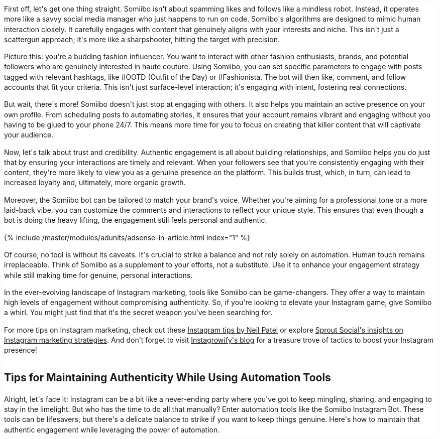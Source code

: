 First off, let's get one thing straight. Somiibo isn't about spamming likes and follows like a mindless robot. Instead, it operates more like a savvy social media manager who just happens to run on code. Somiibo's algorithms are designed to mimic human interaction closely. It carefully engages with content that genuinely aligns with your interests and niche. This isn't just a scattergun approach; it's more like a sharpshooter, hitting the target with precision.

Picture this: you're a budding fashion influencer. You want to interact with other fashion enthusiasts, brands, and potential followers who are genuinely interested in haute couture. Using Somiibo, you can set specific parameters to engage with posts tagged with relevant hashtags, like #OOTD (Outfit of the Day) or #Fashionista. The bot will then like, comment, and follow accounts that fit your criteria. This isn't just surface-level interaction; it's engaging with intent, fostering real connections.

But wait, there's more! Somiibo doesn't just stop at engaging with others. It also helps you maintain an active presence on your own profile. From scheduling posts to automating stories, it ensures that your account remains vibrant and engaging without you having to be glued to your phone 24/7. This means more time for you to focus on creating that killer content that will captivate your audience.

Now, let's talk about trust and credibility. Authentic engagement is all about building relationships, and Somiibo helps you do just that by ensuring your interactions are timely and relevant. When your followers see that you're consistently engaging with their content, they're more likely to view you as a genuine presence on the platform. This builds trust, which, in turn, can lead to increased loyalty and, ultimately, more organic growth.

Moreover, the Somiibo bot can be tailored to match your brand's voice. Whether you're aiming for a professional tone or a more laid-back vibe, you can customize the comments and interactions to reflect your unique style. This ensures that even though a bot is doing the heavy lifting, the engagement still feels personal and authentic.

{% include /master/modules/adunits/adsense-in-article.html index="1" %}

Of course, no tool is without its caveats. It's crucial to strike a balance and not rely solely on automation. Human touch remains irreplaceable. Think of Somiibo as a supplement to your efforts, not a substitute. Use it to enhance your engagement strategy while still making time for genuine, personal interactions.

In the ever-evolving landscape of Instagram marketing, tools like Somiibo can be game-changers. They offer a way to maintain high levels of engagement without compromising authenticity. So, if you're looking to elevate your Instagram game, give Somiibo a whirl. You might just find that it's the secret weapon you've been searching for.

For more tips on Instagram marketing, check out these [Instagram tips by Neil Patel](https://neilpatel.com/blog/instagram-tips/) or explore [Sprout Social's insights on Instagram marketing strategies](https://sproutsocial.com/insights/instagram-marketing-strategy/). And don't forget to visit [Instagrowify's blog](https://instagrowify.com/blog/unlocking-the-secrets-of-instagram-growth-techniques-that-work) for a treasure trove of tactics to boost your Instagram presence!

## Tips for Maintaining Authenticity While Using Automation Tools

Alright, let's face it: Instagram can be a bit like a never-ending party where you've got to keep mingling, sharing, and engaging to stay in the limelight. But who has the time to do all that manually? Enter automation tools like the Somiibo Instagram Bot. These tools can be lifesavers, but there's a delicate balance to strike if you want to keep things genuine. Here's how to maintain that authentic engagement while leveraging the power of automation.
